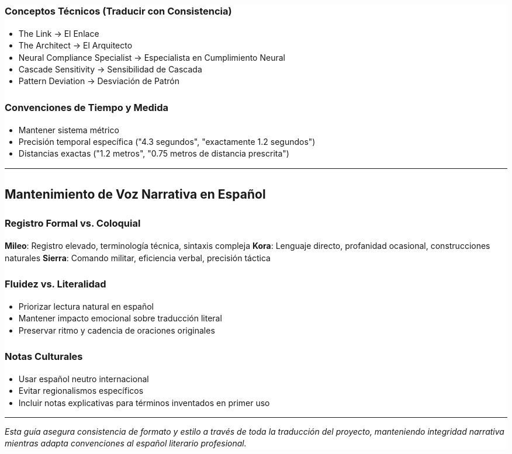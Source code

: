 ### **Conceptos Técnicos (Traducir con Consistencia)**
- The Link → El Enlace
- The Architect → El Arquitecto
- Neural Compliance Specialist → Especialista en Cumplimiento Neural
- Cascade Sensitivity → Sensibilidad de Cascada
- Pattern Deviation → Desviación de Patrón

### **Convenciones de Tiempo y Medida**
- Mantener sistema métrico
- Precisión temporal específica ("4.3 segundos", "exactamente 1.2 segundos")
- Distancias exactas ("1.2 metros", "0.75 metros de distancia prescrita")

---

## **Mantenimiento de Voz Narrativa en Español**

### **Registro Formal vs. Coloquial**
**Mileo**: Registro elevado, terminología técnica, sintaxis compleja
**Kora**: Lenguaje directo, profanidad ocasional, construcciones naturales
**Sierra**: Comando militar, eficiencia verbal, precisión táctica

### **Fluidez vs. Literalidad**
- Priorizar lectura natural en español
- Mantener impacto emocional sobre traducción literal
- Preservar ritmo y cadencia de oraciones originales

### **Notas Culturales**
- Usar español neutro internacional
- Evitar regionalismos específicos
- Incluir notas explicativas para términos inventados en primer uso

---

*Esta guía asegura consistencia de formato y estilo a través de toda la traducción del proyecto, manteniendo integridad narrativa mientras adapta convenciones al español literario profesional.*